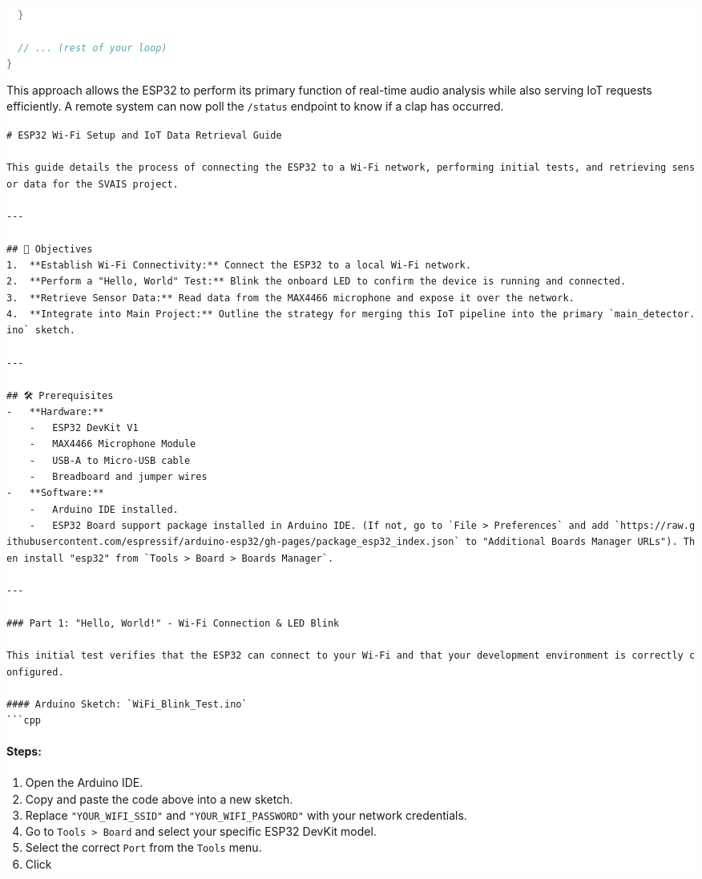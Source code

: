```cpp
  }
  
  // ... (rest of your loop)
}
```
This approach allows the ESP32 to perform its primary function of real-time audio analysis while also serving IoT requests efficiently. A remote system can now poll the `/status` endpoint to know if a clap has occurred.
```// filepath: s:\Projects\EE254 Project\SVAIS\SVAIS\firmware\IoT testing\testing Wifi.md
# ESP32 Wi-Fi Setup and IoT Data Retrieval Guide

This guide details the process of connecting the ESP32 to a Wi-Fi network, performing initial tests, and retrieving sensor data for the SVAIS project.

---

## 🎯 Objectives
1.  **Establish Wi-Fi Connectivity:** Connect the ESP32 to a local Wi-Fi network.
2.  **Perform a "Hello, World" Test:** Blink the onboard LED to confirm the device is running and connected.
3.  **Retrieve Sensor Data:** Read data from the MAX4466 microphone and expose it over the network.
4.  **Integrate into Main Project:** Outline the strategy for merging this IoT pipeline into the primary `main_detector.ino` sketch.

---

## 🛠️ Prerequisites
-   **Hardware:**
    -   ESP32 DevKit V1
    -   MAX4466 Microphone Module
    -   USB-A to Micro-USB cable
    -   Breadboard and jumper wires
-   **Software:**
    -   Arduino IDE installed.
    -   ESP32 Board support package installed in Arduino IDE. (If not, go to `File > Preferences` and add `https://raw.githubusercontent.com/espressif/arduino-esp32/gh-pages/package_esp32_index.json` to "Additional Boards Manager URLs"). Then install "esp32" from `Tools > Board > Boards Manager`.

---

### Part 1: "Hello, World!" - Wi-Fi Connection & LED Blink

This initial test verifies that the ESP32 can connect to your Wi-Fi and that your development environment is correctly configured.

#### Arduino Sketch: `WiFi_Blink_Test.ino`
```cpp

```

#### Steps:
1.  Open the Arduino IDE.
2.  Copy and paste the code above into a new sketch.
3.  Replace `"YOUR_WIFI_SSID"` and `"YOUR_WIFI_PASSWORD"` with your network credentials.
4.  Go to `Tools > Board` and select your specific ESP32 DevKit model.
5.  Select the correct `Port` from the `Tools` menu.
6.  Click